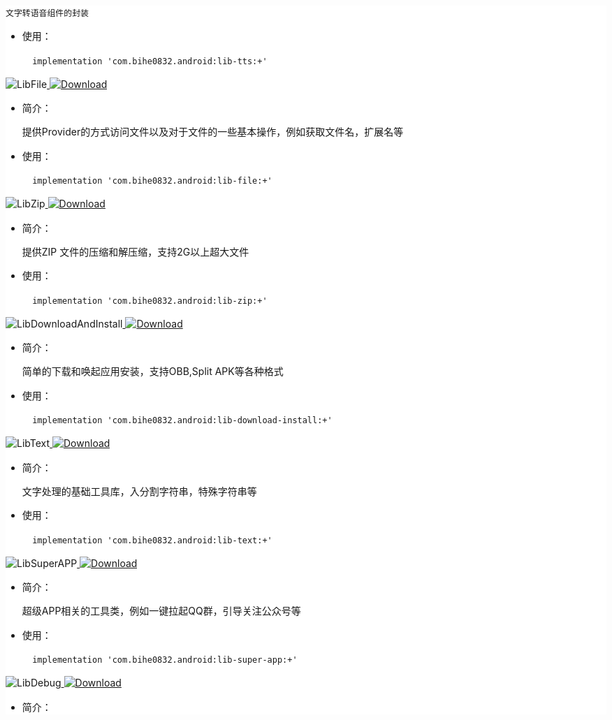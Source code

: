     文字转语音组件的封装

- 使用：

		implementation 'com.bihe0832.android:lib-tts:+'


![LibFile](https://img.shields.io/badge/AndroidAppFactory-LibFile-brightgreen)[ ![Download](https://api.bintray.com/packages/bihe0832/android/lib-file/images/download.svg) ](https://bintray.com/bihe0832/android/lib-file/_latestVersion)

- 简介：

    提供Provider的方式访问文件以及对于文件的一些基本操作，例如获取文件名，扩展名等

- 使用：

		implementation 'com.bihe0832.android:lib-file:+'

![LibZip](https://img.shields.io/badge/AndroidAppFactory-LibZip-brightgreen)[ ![Download](https://api.bintray.com/packages/bihe0832/android/lib-zip/images/download.svg) ](https://bintray.com/bihe0832/android/lib-zip/_latestVersion)

- 简介：

    提供ZIP 文件的压缩和解压缩，支持2G以上超大文件

- 使用：

		implementation 'com.bihe0832.android:lib-zip:+'

	
![LibDownloadAndInstall](https://img.shields.io/badge/AndroidAppFactory-LibDownloadAndInstall-brightgreen)[ ![Download](https://api.bintray.com/packages/bihe0832/android/lib-download-install/images/download.svg) ](https://bintray.com/bihe0832/android/lib-download-install/_latestVersion)

- 简介：

    简单的下载和唤起应用安装，支持OBB,Split APK等各种格式

- 使用：

		implementation 'com.bihe0832.android:lib-download-install:+'
		
![LibText](https://img.shields.io/badge/AndroidAppFactory-LibText-brightgreen)[ ![Download](https://api.bintray.com/packages/bihe0832/android/lib-text/images/download.svg) ](https://bintray.com/bihe0832/android/lib-text/_latestVersion)

- 简介：

    文字处理的基础工具库，入分割字符串，特殊字符串等

- 使用：

		implementation 'com.bihe0832.android:lib-text:+'
		
![LibSuperAPP](https://img.shields.io/badge/AndroidAppFactory-LibSuperAPP-brightgreen)[ ![Download](https://api.bintray.com/packages/bihe0832/android/lib-super-app/images/download.svg) ](https://bintray.com/bihe0832/android/lib-super-app/_latestVersion)

- 简介：

    超级APP相关的工具类，例如一键拉起QQ群，引导关注公众号等

- 使用：

		implementation 'com.bihe0832.android:lib-super-app:+'
		
	
![LibDebug](https://img.shields.io/badge/AndroidAppFactory-LibDebug-brightgreen)[ ![Download](https://api.bintray.com/packages/bihe0832/android/lib-debug/images/download.svg) ](https://bintray.com/bihe0832/android/lib-debug/_latestVersion)

- 简介：
